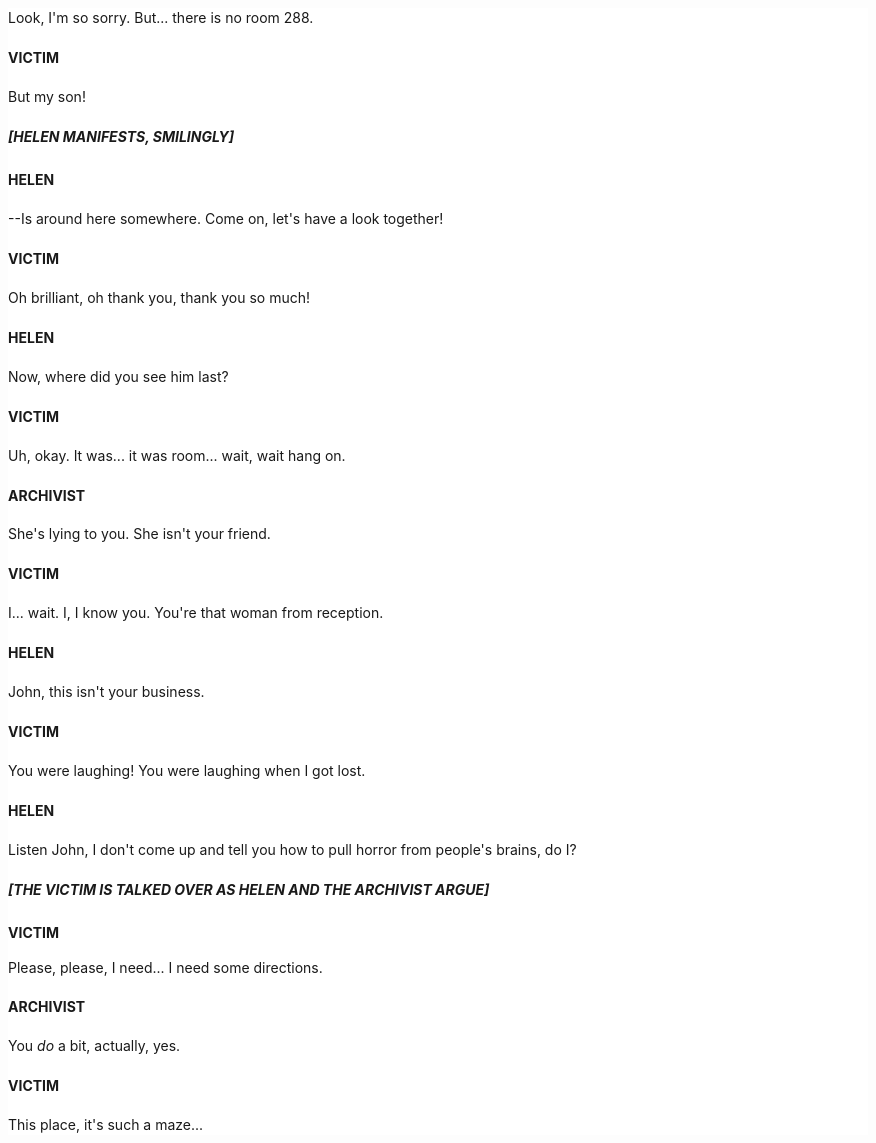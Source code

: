 Look, I'm so sorry. But... there is no room 288. 

#### VICTIM

But my son!

##### [HELEN MANIFESTS, SMILINGLY]

#### HELEN

--Is around here somewhere. Come on, let's have a look together!

#### VICTIM

Oh brilliant, oh thank you, thank you so much!

#### HELEN

Now, where did you see him last?

#### VICTIM

Uh, okay. It was... it was room... wait, wait hang on.

#### ARCHIVIST

She's lying to you. She isn't your friend.

#### VICTIM

I... wait. I, I know you. You're that woman from reception. 

#### HELEN

John, this isn't your business.

#### VICTIM

You were laughing! You were laughing when I got lost.

#### HELEN

Listen John, I don't come up and tell you how to pull horror from people's brains, do I?

##### [THE VICTIM IS TALKED OVER AS HELEN AND THE ARCHIVIST ARGUE]

__VICTIM__

Please, please, I need... I need some directions.

#### ARCHIVIST

You *do* a bit, actually, yes.

#### VICTIM

This place, it's such a maze...
